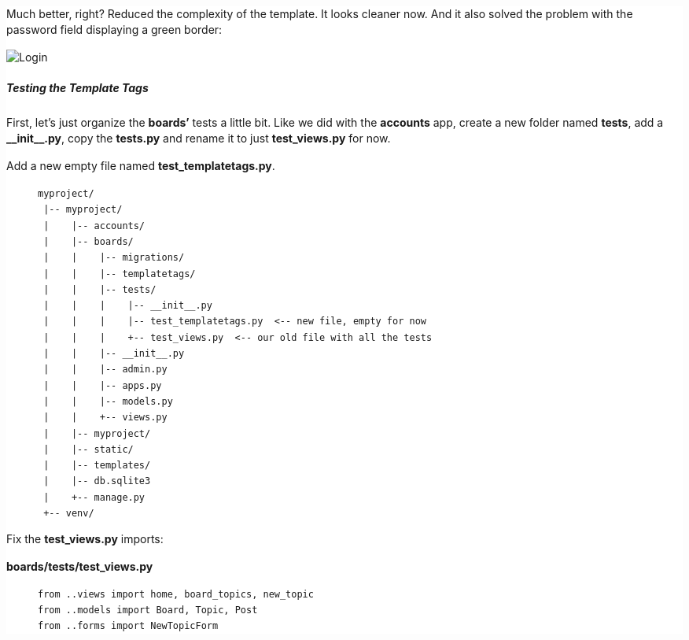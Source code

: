 <p>Much better, right? Reduced the complexity of the template. It looks cleaner now. And it also solved the problem with
the password field displaying a green border:</p>

<p><img src="https://simpleisbetterthancomplex.com/media/series/beginners-guide/1.11/part-4/login-4.jpg" alt="Login" /></p>

<h5 id="testing-the-template-tags">Testing the Template Tags</h5>

<p>First, let’s just organize the <strong>boards’</strong> tests a little bit. Like we did with the <strong>accounts</strong> app, create a new folder
named <strong>tests</strong>, add a <strong>__init__.py</strong>, copy the <strong>tests.py</strong> and rename it to just <strong>test_views.py</strong> for now.</p>

<p>Add a new empty file named <strong>test_templatetags.py</strong>.</p>

<figure class="highlight"><pre><code class="language-bash" data-lang="bash">myproject/
 |-- myproject/
 |    |-- accounts/
 |    |-- boards/
 |    |    |-- migrations/
 |    |    |-- templatetags/
 |    |    |-- tests/
 |    |    |    |-- __init__.py
 |    |    |    |-- test_templatetags.py  &lt;-- new file, empty <span class="k">for </span>now
 |    |    |    +-- test_views.py  &lt;-- our old file with all the tests
 |    |    |-- __init__.py
 |    |    |-- admin.py
 |    |    |-- apps.py
 |    |    |-- models.py
 |    |    +-- views.py
 |    |-- myproject/
 |    |-- static/
 |    |-- templates/
 |    |-- db.sqlite3
 |    +-- manage.py
 +-- venv/</code></pre></figure>

<p>Fix the <strong>test_views.py</strong> imports:</p>

<p><strong>boards/tests/test_views.py</strong></p>

<figure class="highlight"><pre><code class="language-python" data-lang="python"><span class="kn">from</span> <span class="nn">..views</span> <span class="kn">import</span> <span class="n">home</span><span class="p">,</span> <span class="n">board_topics</span><span class="p">,</span> <span class="n">new_topic</span>
<span class="kn">from</span> <span class="nn">..models</span> <span class="kn">import</span> <span class="n">Board</span><span class="p">,</span> <span class="n">Topic</span><span class="p">,</span> <span class="n">Post</span>
<span class="kn">from</span> <span class="nn">..forms</span> <span class="kn">import</span> <span class="n">NewTopicForm</span></code></pre></figure>

